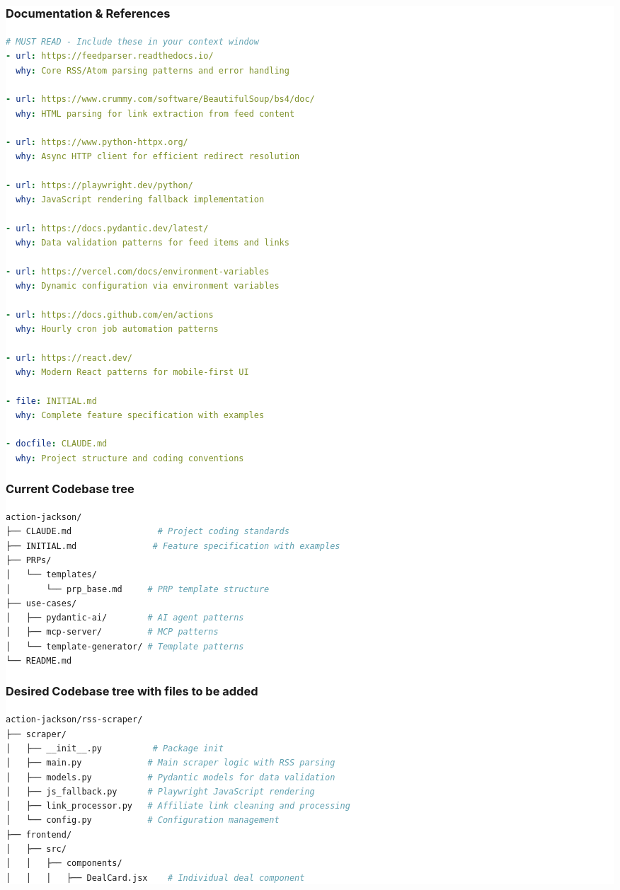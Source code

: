 ### Documentation & References
```yaml
# MUST READ - Include these in your context window
- url: https://feedparser.readthedocs.io/
  why: Core RSS/Atom parsing patterns and error handling
  
- url: https://www.crummy.com/software/BeautifulSoup/bs4/doc/
  why: HTML parsing for link extraction from feed content
  
- url: https://www.python-httpx.org/
  why: Async HTTP client for efficient redirect resolution
  
- url: https://playwright.dev/python/
  why: JavaScript rendering fallback implementation
  
- url: https://docs.pydantic.dev/latest/
  why: Data validation patterns for feed items and links
  
- url: https://vercel.com/docs/environment-variables
  why: Dynamic configuration via environment variables
  
- url: https://docs.github.com/en/actions
  why: Hourly cron job automation patterns
  
- url: https://react.dev/
  why: Modern React patterns for mobile-first UI
  
- file: INITIAL.md
  why: Complete feature specification with examples
  
- docfile: CLAUDE.md
  why: Project structure and coding conventions
```

### Current Codebase tree
```bash
action-jackson/
├── CLAUDE.md                 # Project coding standards
├── INITIAL.md               # Feature specification with examples
├── PRPs/
│   └── templates/
│       └── prp_base.md     # PRP template structure
├── use-cases/
│   ├── pydantic-ai/        # AI agent patterns
│   ├── mcp-server/         # MCP patterns
│   └── template-generator/ # Template patterns
└── README.md
```

### Desired Codebase tree with files to be added
```bash
action-jackson/rss-scraper/
├── scraper/
│   ├── __init__.py          # Package init
│   ├── main.py             # Main scraper logic with RSS parsing
│   ├── models.py           # Pydantic models for data validation
│   ├── js_fallback.py      # Playwright JavaScript rendering
│   ├── link_processor.py   # Affiliate link cleaning and processing
│   └── config.py           # Configuration management
├── frontend/
│   ├── src/
│   │   ├── components/
│   │   │   ├── DealCard.jsx    # Individual deal component
```